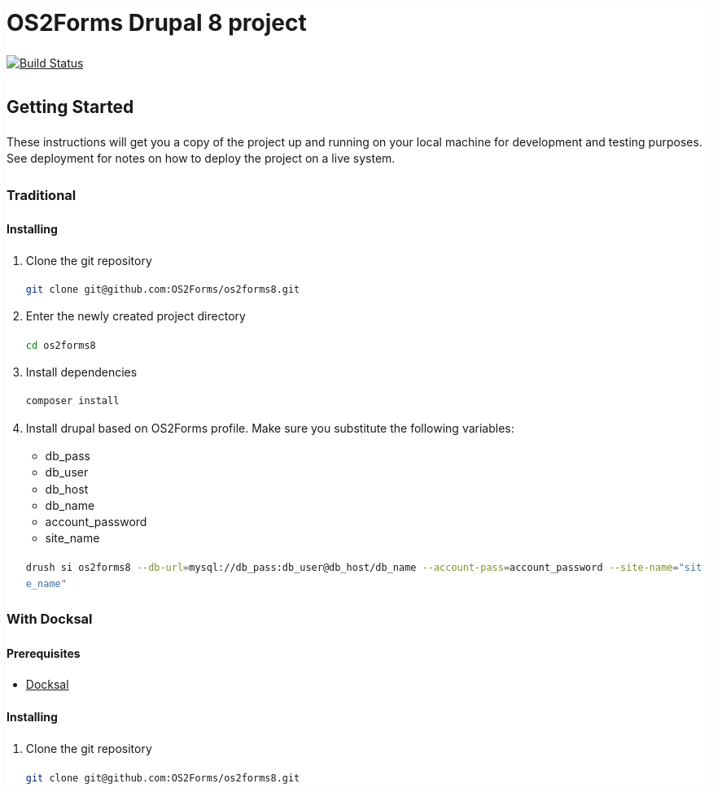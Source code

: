 # OS2Forms Drupal 8 project

[![Build Status](https://travis-ci.org/OS2Forms/os2forms8.svg?branch=master)](https://travis-ci.org/OS2Forms/os2forms8)

## Getting Started

These instructions will get you a copy of the project up and running on your local machine for development and testing purposes. See deployment for notes on how to deploy the project on a live system.

### Traditional

#### Installing

1. Clone the git repository
   ```sh
   git clone git@github.com:OS2Forms/os2forms8.git
   ```

2. Enter the newly created project directory
   ```sh
   cd os2forms8
   ```

3. Install dependencies
   ```sh
   composer install
   ```

4. Install drupal based on OS2Forms profile. Make sure you substitute the following variables:
   * db_pass
   * db_user
   * db_host
   * db_name
   * account_password
   * site_name
   ```sh
   drush si os2forms8 --db-url=mysql://db_pass:db_user@db_host/db_name --account-pass=account_password --site-name="site_name"
   ```

### With Docksal

#### Prerequisites

* [Docksal](https://docksal.io/)

#### Installing

1. Clone the git repository
   ```sh
   git clone git@github.com:OS2Forms/os2forms8.git
   ```
